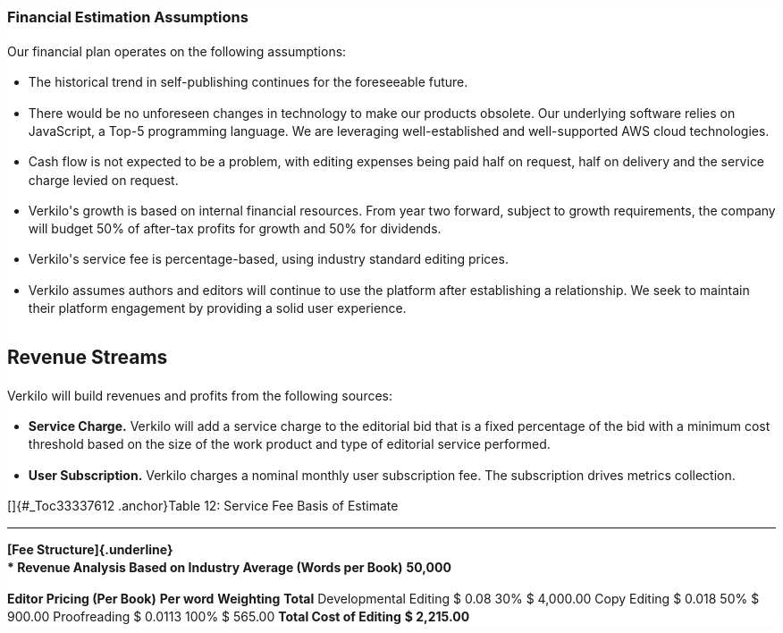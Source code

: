 ### Financial Estimation Assumptions

Our financial plan operates on the following assumptions:

-   The historical trend in self-publishing continues for the
    foreseeable future.

-   There would be no unforeseen changes in technology to make our
    products obsolete. Our underlying software relies on JavaScript, a
    Top-5 programming language. We are leveraging well-established and
    well-supported AWS cloud technologies.

-   Cash flow is not expected to be a problem, with editing expenses
    being paid half on request, half on delivery and the service charge
    levied on request.

-   Verkilo's growth is based on internal financial resources. From year
    two forward, subject to growth requirements, the company will budget
    50% of after-tax profits for growth and 50% for dividends.

-   Verkilo's service fee is percentage-based, using industry standard
    editing prices.

-   Verkilo assumes authors and editors will continue to use the
    platform after establishing a relationship. We seek to maintain
    their platform engagement by providing a solid user experience.

Revenue Streams
---------------

Verkilo will build revenues and profits from the following sources:

-   **Service Charge.** Verkilo will add a service charge to the
    editorial bid that is a fixed percentage of the bid with a minimum
    cost threshold based on the size of the work product and type of
    editorial service performed.

-   **User Subscription.** Verkilo charges a nominal monthly user
    subscription fee. The subscription drives metrics collection.

[]{#_Toc33337612 .anchor}Table 12: Service Fee Basis of Estimate

  -------------------------------------------------------------------- ----------------- --------------- -------------
  **[Fee Structure]{.underline}**                                                                        
  **\* Revenue Analysis Based on Industry Average (Words per Book)**   **50,000**                        
                                                                                                         
  **Editor Pricing (Per Book)**                                        **Per word**      **Weighting**   **Total**
  Developmental Editing                                                \$ 0.08           30%             \$ 4,000.00
  Copy Editing                                                         \$ 0.018          50%             \$ 900.00
  Proofreading                                                         \$ 0.0113         100%            \$ 565.00
  **Total Cost of Editing**                                            **\$ 2,215.00**                   
                                                                                                         

[^1]: See Figure: Self-Publishing Books in the US Market, *infra.*
[^2]: Sequoia. *Two-Sided Marketplaces and Engagement*.
[^3]: Reddit r/selfpublish.
[^4]: 20BooksTo50K.
[^5]: Statista. *Net revenue of the book publishing industry in the
[^6]: IBIS World. *Global Book Publishing - Industry Data, Trends,
[^7]: See Figure: Self-Publishing Books in the US Market, *infra.*
[^8]: Bowker. *Self-Publishing Grew 40 Percent in 2018*.
[^9]: Bowker. Self-Publishing in the United States, 2013-2018.
[^10]: *Id.*
[^11]: Technavio. *Publishing Market by Platform and Geography --
[^12]: Garnter. *Gartner Magic Quadrant*. https://merovx.io/32wQDhn.
[^13]: NaNoWriMo. *Regions Directory.*
[^14]: John Hagel. *The Power of Platforms*. https://merovx.io/2wFKrrm.
[^15]: Polovets. *How to De-Risk a Startup.*
[^16]: Polovets. *Startups are Bundles of Risk*.
[^17]: Josh Smith. *Lower Startup Risk with This Template*.
[^18]: Ryan Law. *Startup Valuation Methods, Explained*.